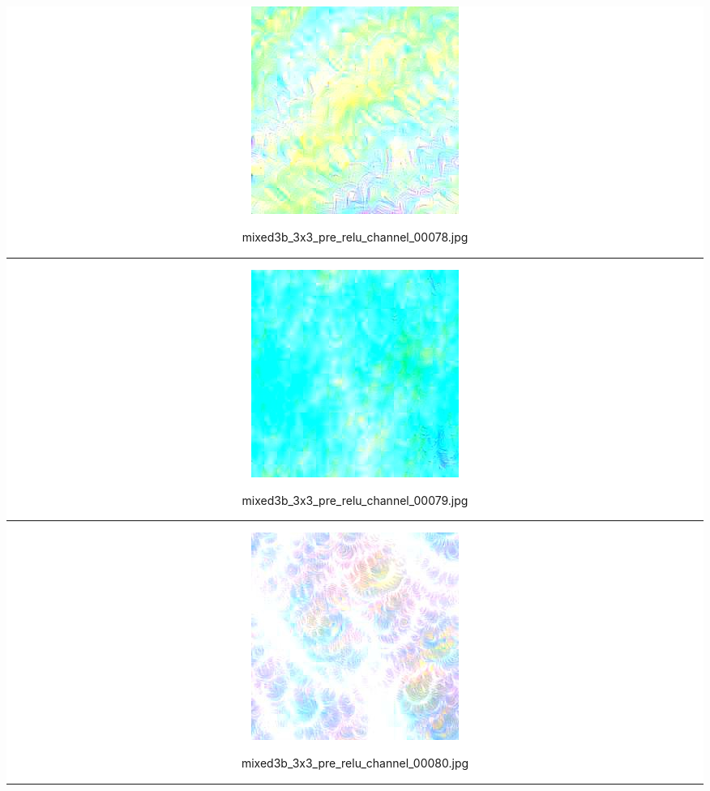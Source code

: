 <p align="center">  <img src="mixed3b_3x3_pre_relu_channel_00078.jpg?"> </p><p align="center">mixed3b_3x3_pre_relu_channel_00078.jpg</p>

***

<p align="center">  <img src="mixed3b_3x3_pre_relu_channel_00079.jpg?"> </p><p align="center">mixed3b_3x3_pre_relu_channel_00079.jpg</p>

***

<p align="center">  <img src="mixed3b_3x3_pre_relu_channel_00080.jpg?"> </p><p align="center">mixed3b_3x3_pre_relu_channel_00080.jpg</p>

***
